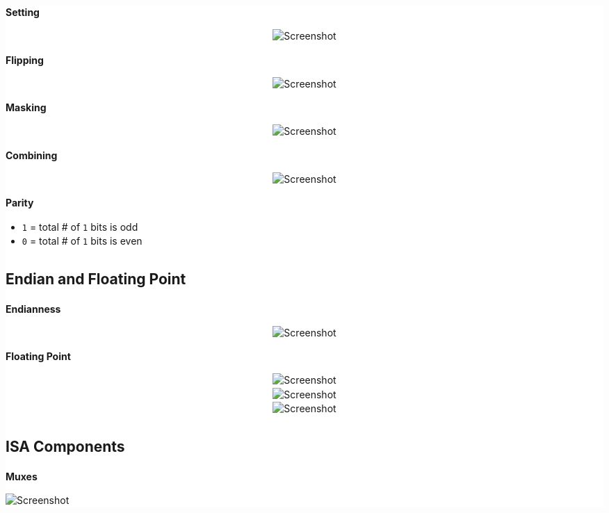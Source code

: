 **Setting**
<div style="text-align: center;">
  <img src="{{ '/images/Screen Shot 2024-05-03 at 5.29.27 PM.png' | relative_url }}" alt="Screenshot" width="450">
</div>

**Flipping**
<div style="text-align: center;">
  <img src="{{ '/images/Screen Shot 2024-05-03 at 5.29.45 PM.png' | relative_url }}" alt="Screenshot" width="450">
</div>

**Masking**
<div style="text-align: center;">
  <img src="{{ '/images/Screen Shot 2024-05-03 at 5.30.08 PM.png' | relative_url }}" alt="Screenshot" width="450">
</div>

**Combining**
<div style="text-align: center;">
  <img src="{{ '/images/Screen Shot 2024-05-03 at 5.30.28 PM.png' | relative_url }}" alt="Screenshot" width="450">
</div>

**Parity**
- `1` = total # of `1` bits is odd
- `0` = total # of `1` bits is even

## Endian and Floating Point
**Endianness**
<div style="text-align: center;">
  <img src="{{ '/images/Screen Shot 2024-01-29 at 2.38.16 PM.png' | relative_url }}" alt="Screenshot" width="450">
</div>

**Floating Point**
<div style="text-align: center;">
  <img src="{{ '/images/Screen Shot 2024-05-03 at 7.55.08 PM.png' | relative_url }}" alt="Screenshot" width="400">
</div>

<div style="text-align: center;">
  <img src="{{ '/images/Screen Shot 2024-05-03 at 8.02.57 PM.png' | relative_url }}" alt="Screenshot" width="500">
</div>
<div style="text-align: center;">
  <img src="{{ '/images/Screen Shot 2024-05-03 at 8.03.09 PM.png' | relative_url }}" alt="Screenshot" width="400">
</div>

## ISA Components
**Muxes**
<div>
  <img src="{{ '/images/Screen Shot 2024-05-03 at 5.39.09 PM.png' | relative_url }}" alt="Screenshot">
</div>
